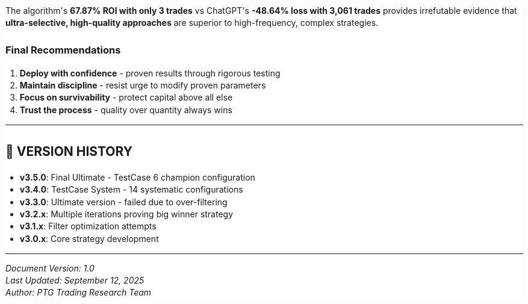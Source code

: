 The algorithm's **67.87% ROI with only 3 trades** vs ChatGPT's **-48.64% loss with 3,061 trades** provides irrefutable evidence that **ultra-selective, high-quality approaches** are superior to high-frequency, complex strategies.

### Final Recommendations
1. **Deploy with confidence** - proven results through rigorous testing
2. **Maintain discipline** - resist urge to modify proven parameters
3. **Focus on survivability** - protect capital above all else
4. **Trust the process** - quality over quantity always wins

---

## 📝 VERSION HISTORY

- **v3.5.0**: Final Ultimate - TestCase 6 champion configuration
- **v3.4.0**: TestCase System - 14 systematic configurations
- **v3.3.0**: Ultimate version - failed due to over-filtering
- **v3.2.x**: Multiple iterations proving big winner strategy
- **v3.1.x**: Filter optimization attempts
- **v3.0.x**: Core strategy development

---

*Document Version: 1.0*  
*Last Updated: September 12, 2025*  
*Author: PTG Trading Research Team*
